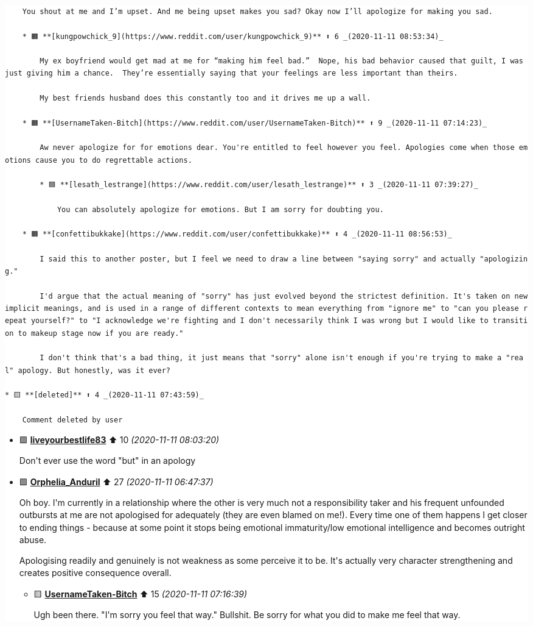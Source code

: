 		You shout at me and I’m upset. And me being upset makes you sad? Okay now I’ll apologize for making you sad.

		* 🟧 **[kungpowchick_9](https://www.reddit.com/user/kungpowchick_9)** ⬆️ 6 _(2020-11-11 08:53:34)_

			My ex boyfriend would get mad at me for “making him feel bad.”  Nope, his bad behavior caused that guilt, I was just giving him a chance.  They’re essentially saying that your feelings are less important than theirs.
			
			My best friends husband does this constantly too and it drives me up a wall.

		* 🟧 **[UsernameTaken-Bitch](https://www.reddit.com/user/UsernameTaken-Bitch)** ⬆️ 9 _(2020-11-11 07:14:23)_

			Aw never apologize for for emotions dear. You're entitled to feel however you feel. Apologies come when those emotions cause you to do regrettable actions.

			* 🟦 **[lesath_lestrange](https://www.reddit.com/user/lesath_lestrange)** ⬆️ 3 _(2020-11-11 07:39:27)_

				You can absolutely apologize for emotions. But I am sorry for doubting you.

		* 🟧 **[confettibukkake](https://www.reddit.com/user/confettibukkake)** ⬆️ 4 _(2020-11-11 08:56:53)_

			I said this to another poster, but I feel we need to draw a line between "saying sorry" and actually "apologizing." 
			
			I'd argue that the actual meaning of "sorry" has just evolved beyond the strictest definition. It's taken on new implicit meanings, and is used in a range of different contexts to mean everything from "ignore me" to "can you please repeat yourself?" to "I acknowledge we're fighting and I don't necessarily think I was wrong but I would like to transition to makeup stage now if you are ready."
			
			I don't think that's a bad thing, it just means that "sorry" alone isn't enough if you're trying to make a "real" apology. But honestly, was it ever?

	* 🟨 **[deleted]** ⬆️ 4 _(2020-11-11 07:43:59)_

		Comment deleted by user

* 🟩 **[liveyourbestlife83](https://www.reddit.com/user/liveyourbestlife83)** ⬆️ 10 _(2020-11-11 08:03:20)_

	Don't ever use the word "but" in an apology

* 🟩 **[Orphelia_Anduril](https://www.reddit.com/user/Orphelia_Anduril)** ⬆️ 27 _(2020-11-11 06:47:37)_

	Oh boy. I'm currently in a relationship where the other is very much not a responsibility taker and his frequent unfounded outbursts at me are not apologised for adequately (they are even blamed on me!). Every time one of them happens I get closer to ending things - because at some point it stops being emotional immaturity/low emotional intelligence and becomes outright abuse.

	Apologising readily and genuinely is not weakness as some perceive it to be. It's actually very character strengthening and creates positive consequence overall.

	* 🟨 **[UsernameTaken-Bitch](https://www.reddit.com/user/UsernameTaken-Bitch)** ⬆️ 15 _(2020-11-11 07:16:39)_

		Ugh been there. "I'm sorry you feel that way." Bullshit. Be sorry for what you did to make me feel that way.
